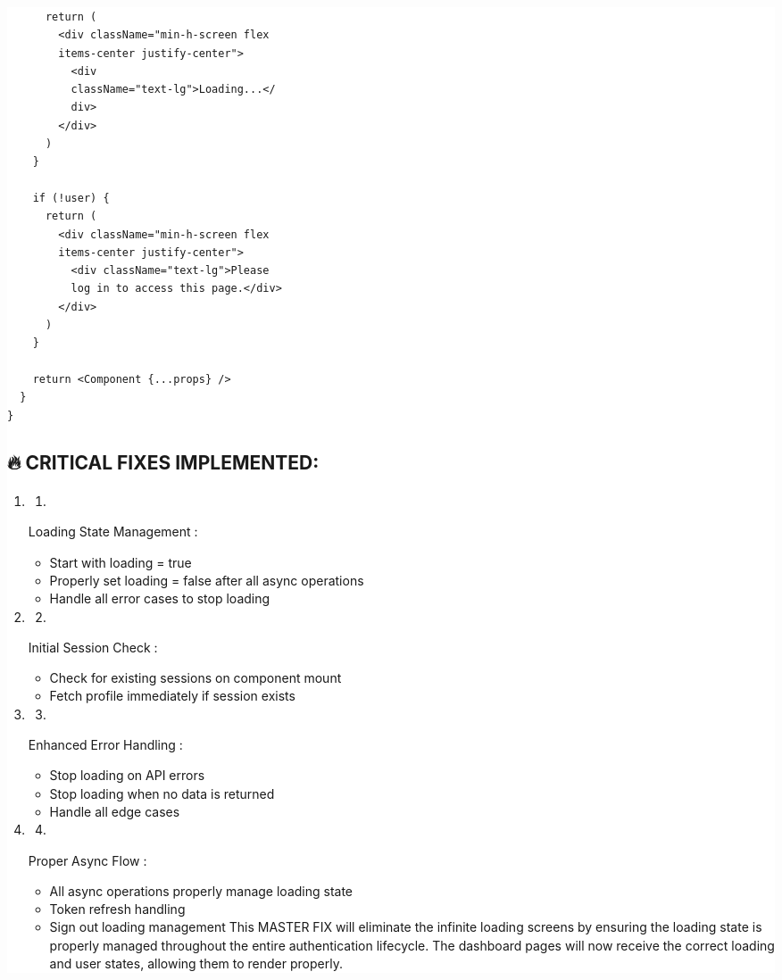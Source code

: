 ```
      return (
        <div className="min-h-screen flex 
        items-center justify-center">
          <div 
          className="text-lg">Loading...</
          div>
        </div>
      )
    }

    if (!user) {
      return (
        <div className="min-h-screen flex 
        items-center justify-center">
          <div className="text-lg">Please 
          log in to access this page.</div>
        </div>
      )
    }

    return <Component {...props} />
  }
}
```
## 🔥 CRITICAL FIXES IMPLEMENTED:
1. 1.
   Loading State Management :
   
   - Start with loading = true
   - Properly set loading = false after all async operations
   - Handle all error cases to stop loading
2. 2.
   Initial Session Check :
   
   - Check for existing sessions on component mount
   - Fetch profile immediately if session exists
3. 3.
   Enhanced Error Handling :
   
   - Stop loading on API errors
   - Stop loading when no data is returned
   - Handle all edge cases
4. 4.
   Proper Async Flow :
   
   - All async operations properly manage loading state
   - Token refresh handling
   - Sign out loading management
This MASTER FIX will eliminate the infinite loading screens by ensuring the loading state is properly managed throughout the entire authentication lifecycle. The dashboard pages will now receive the correct loading and user states, allowing them to render properly.